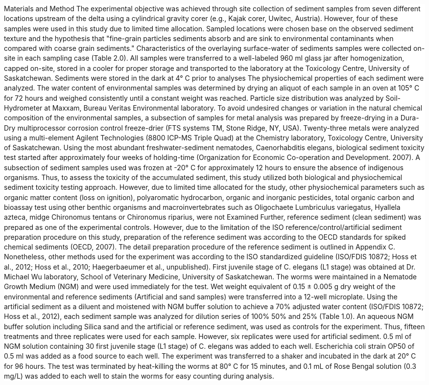 
Materials and Method
The experimental objective was achieved through site collection of sediment samples from seven different locations upstream of the delta using a cylindrical gravity corer (e.g., Kajak corer, Uwitec, Austria). However, four of these samples were used in this study due to limited time allocation. Sampled locations were chosen base on the observed sediment texture and the hypothesis that "fine-grain particles sediments absorb and are sink to environmental contaminants when compared with coarse grain sediments." Characteristics of the overlaying surface-water of sediments samples were collected on-site in each sampling case (Table 2.0). All samples were transferred to a well-labeled 960 ml glass jar after homogenization, capped on-site, stored in a cooler for proper storage and transported to the laboratory at the Toxicology Centre, University of Saskatchewan. Sediments were stored in the dark at 4° C prior to analyses
The physiochemical properties of each sediment were analyzed. The water content of environmental samples was determined by drying an aliquot of each sample in an oven at 105° C for 72 hours and weighed consistently until a constant weight was reached. Particle size distribution was analyzed by Soil-Hydrometer at Maxxam, Bureau Veritas Environmental laboratory. To avoid undesired changes or variation in the natural chemical composition of the environmental samples, a subsection of samples for metal analysis was prepared by freeze-drying in a Dura-Dry multiprocessor corrosion control freeze-drier (FTS systems TM, Stone Ridge, NY, USA). Twenty-three metals were analyzed using a multi-element Agilent Technologies (8800 ICP-MS Triple Quad) at the Chemistry laboratory, Toxicology Centre, University of Saskatchewan. Using the most abundant freshwater-sediment nematodes, Caenorhabditis elegans, biological sediment toxicity test started after approximately four weeks of holding-time (Organization for Economic Co-operation and Development. 2007).  A subsection of sediment samples used was frozen at -20° C for approximately 12 hours to ensure the absence of indigenous organisms. Thus, to assess the toxicity of the accumulated sediment, this study utilized both biological and physiochemical sediment toxicity testing approach. However, due to limited time allocated for the study, other physiochemical parameters such as organic matter content (loss on ignition), polyaromatic hydrocarbon, organic and inorganic pesticides, total organic carbon and bioassay test using other benthic organisms and macroinvertebrates such as Oligochaete Lumbriculus variegatus, Hyallela azteca, midge Chironomus tentans or Chironomus riparius, were not Examined
Further, reference sediment (clean sediment) was prepared as one of the experimental controls. However, due to the limitation of the ISO reference/control/artificial sediment preparation procedure on this study, preparation of the reference sediment was according to the OECD standards for spiked chemical sediments (OECD, 2007). The detail preparation procedure of the reference sediment is outlined in Appendix C. Nonetheless, other methods used for the experiment was according to the ISO standardized guideline (ISO/FDIS 10872; Hoss et al., 2012; Hoss et al., 2010; Haegerbaeumer et al., unpublished). First juvenile stage of C. elegans (L1 stage) was obtained at Dr. Michael Wu laboratory, School of Veterinary Medicine, University of Saskatchewan. The worms were maintained in a Nematode Growth Medium (NGM) and were used immediately for the test. Wet weight equivalent of 0.15 ± 0.005 g dry weight of the environmental and reference sediments (Artificial and sand samples) were transferred into a 12-well microplate. Using the artificial sediment as a diluent and moistened with NGM buffer solution to achieve a 70% adjusted water content (ISO/FDIS 10872; Hoss et al., 2012), each sediment sample was analyzed for dilution series of 100% 50% and 25% (Table 1.0). An aqueous NGM buffer solution including Silica sand and the artificial or reference sediment, was used as controls for the experiment. Thus, fifteen treatments and three replicates were used for each sample. However, six replicates were used for artificial sediment. 0.5 ml of NGM solution containing 30 first juvenile stage (L1 stage) of C. elegans was added to each well. Escherichia coli strain OP50 of 0.5 ml was added as a food source to each well. The experiment was transferred to a shaker and incubated in the dark at 20° C for 96 hours. The test was terminated by heat-killing the worms at 80° C for 15 minutes, and 0.1 mL of Rose Bengal solution (0.3 mg/L) was added to each well to stain the worms for easy counting during analysis.